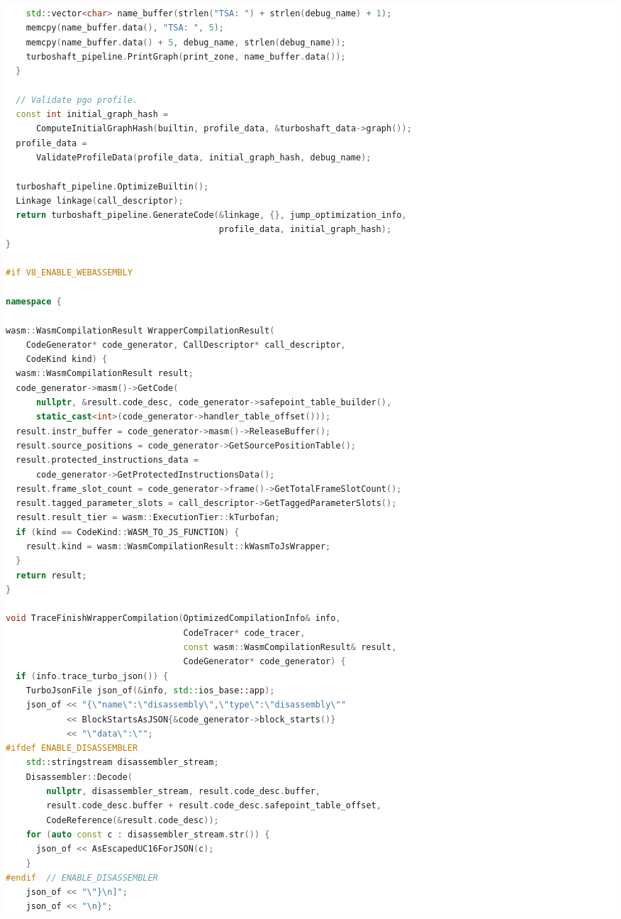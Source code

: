 ```cpp
    std::vector<char> name_buffer(strlen("TSA: ") + strlen(debug_name) + 1);
    memcpy(name_buffer.data(), "TSA: ", 5);
    memcpy(name_buffer.data() + 5, debug_name, strlen(debug_name));
    turboshaft_pipeline.PrintGraph(print_zone, name_buffer.data());
  }

  // Validate pgo profile.
  const int initial_graph_hash =
      ComputeInitialGraphHash(builtin, profile_data, &turboshaft_data->graph());
  profile_data =
      ValidateProfileData(profile_data, initial_graph_hash, debug_name);

  turboshaft_pipeline.OptimizeBuiltin();
  Linkage linkage(call_descriptor);
  return turboshaft_pipeline.GenerateCode(&linkage, {}, jump_optimization_info,
                                          profile_data, initial_graph_hash);
}

#if V8_ENABLE_WEBASSEMBLY

namespace {

wasm::WasmCompilationResult WrapperCompilationResult(
    CodeGenerator* code_generator, CallDescriptor* call_descriptor,
    CodeKind kind) {
  wasm::WasmCompilationResult result;
  code_generator->masm()->GetCode(
      nullptr, &result.code_desc, code_generator->safepoint_table_builder(),
      static_cast<int>(code_generator->handler_table_offset()));
  result.instr_buffer = code_generator->masm()->ReleaseBuffer();
  result.source_positions = code_generator->GetSourcePositionTable();
  result.protected_instructions_data =
      code_generator->GetProtectedInstructionsData();
  result.frame_slot_count = code_generator->frame()->GetTotalFrameSlotCount();
  result.tagged_parameter_slots = call_descriptor->GetTaggedParameterSlots();
  result.result_tier = wasm::ExecutionTier::kTurbofan;
  if (kind == CodeKind::WASM_TO_JS_FUNCTION) {
    result.kind = wasm::WasmCompilationResult::kWasmToJsWrapper;
  }
  return result;
}

void TraceFinishWrapperCompilation(OptimizedCompilationInfo& info,
                                   CodeTracer* code_tracer,
                                   const wasm::WasmCompilationResult& result,
                                   CodeGenerator* code_generator) {
  if (info.trace_turbo_json()) {
    TurboJsonFile json_of(&info, std::ios_base::app);
    json_of << "{\"name\":\"disassembly\",\"type\":\"disassembly\""
            << BlockStartsAsJSON{&code_generator->block_starts()}
            << "\"data\":\"";
#ifdef ENABLE_DISASSEMBLER
    std::stringstream disassembler_stream;
    Disassembler::Decode(
        nullptr, disassembler_stream, result.code_desc.buffer,
        result.code_desc.buffer + result.code_desc.safepoint_table_offset,
        CodeReference(&result.code_desc));
    for (auto const c : disassembler_stream.str()) {
      json_of << AsEscapedUC16ForJSON(c);
    }
#endif  // ENABLE_DISASSEMBLER
    json_of << "\"}\n]";
    json_of << "\n}";
```